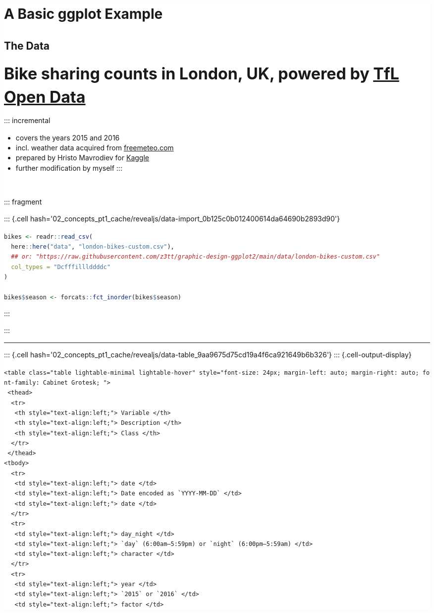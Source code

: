 

# A Basic ggplot Example

## The Data

<b style='font-size:2.3rem;'>Bike sharing counts in London, UK, powered by [TfL Open Data](https://tfl.gov.uk/modes/cycling/santander-cycles)</b>

::: incremental
-   covers the years 2015 and 2016
-   incl. weather data acquired from [freemeteo.com](https://freemeteo.com)
-   prepared by Hristo Mavrodiev for [Kaggle](https://www.kaggle.com/hmavrodiev/london-bike-sharing-dataset)
-   further modification by myself
:::

<br>

::: fragment

::: {.cell hash='02_concepts_pt1_cache/revealjs/data-import_0b125c0b012400614da64690b2893d90'}

```{.r .cell-code}
bikes <- readr::read_csv(
  here::here("data", "london-bikes-custom.csv"),
  ## or: "https://raw.githubusercontent.com/z3tt/graphic-design-ggplot2/main/data/london-bikes-custom.csv"
  col_types = "Dcfffilllddddc"
)

bikes$season <- forcats::fct_inorder(bikes$season)
```
:::

:::

------------------------------------------------------------------------


::: {.cell hash='02_concepts_pt1_cache/revealjs/data-table_9aa9675d75cd19a4f6ca921649b6b326'}
::: {.cell-output-display}
`````{=html}
<table class="table lightable-minimal lightable-hover" style="font-size: 24px; margin-left: auto; margin-right: auto; font-family: Cabinet Grotesk; ">
 <thead>
  <tr>
   <th style="text-align:left;"> Variable </th>
   <th style="text-align:left;"> Description </th>
   <th style="text-align:left;"> Class </th>
  </tr>
 </thead>
<tbody>
  <tr>
   <td style="text-align:left;"> date </td>
   <td style="text-align:left;"> Date encoded as `YYYY-MM-DD` </td>
   <td style="text-align:left;"> date </td>
  </tr>
  <tr>
   <td style="text-align:left;"> day_night </td>
   <td style="text-align:left;"> `day` (6:00am–5:59pm) or `night` (6:00pm–5:59am) </td>
   <td style="text-align:left;"> character </td>
  </tr>
  <tr>
   <td style="text-align:left;"> year </td>
   <td style="text-align:left;"> `2015` or `2016` </td>
   <td style="text-align:left;"> factor </td>
`````
